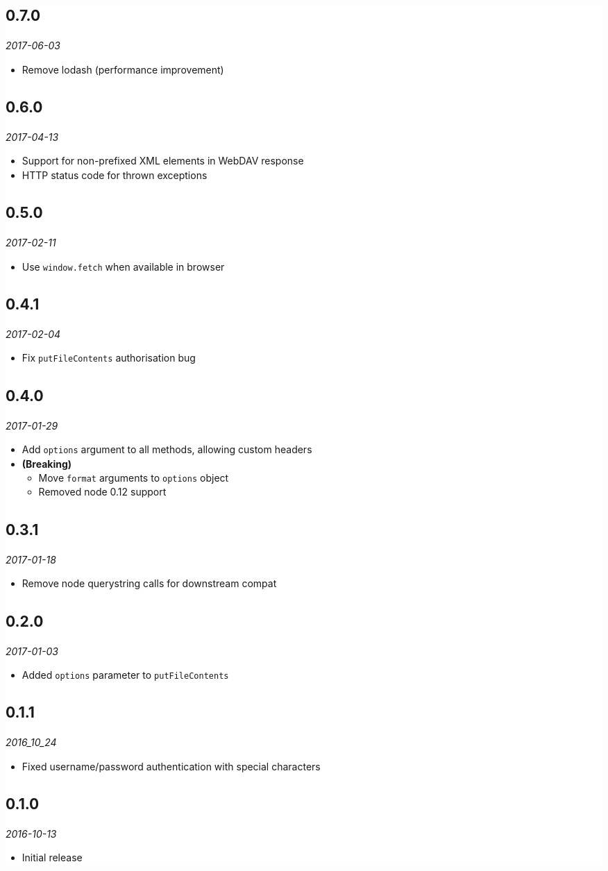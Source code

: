 ## 0.7.0
_2017-06-03_

 * Remove lodash (performance improvement)

## 0.6.0
_2017-04-13_

 * Support for non-prefixed XML elements in WebDAV response
 * HTTP status code for thrown exceptions

## 0.5.0
_2017-02-11_

 * Use `window.fetch` when available in browser

## 0.4.1
_2017-02-04_

 * Fix `putFileContents` authorisation bug

## 0.4.0
_2017-01-29_

 * Add `options` argument to all methods, allowing custom headers
 * **(Breaking)**
   * Move `format` arguments to `options` object
   * Removed node 0.12 support

## 0.3.1
_2017-01-18_

 * Remove node querystring calls for downstream compat

## 0.2.0
_2017-01-03_

 * Added `options` parameter to `putFileContents`

## 0.1.1
_2016_10_24_

 * Fixed username/password authentication with special characters

## 0.1.0
_2016-10-13_

 * Initial release
